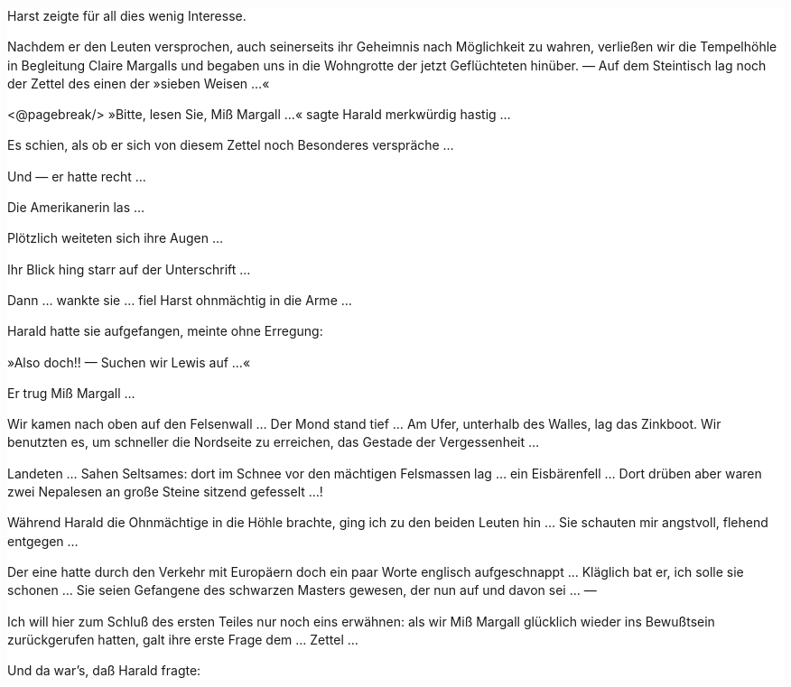 Harst zeigte für all dies wenig Interesse.

Nachdem er den Leuten versprochen, auch seinerseits ihr
Geheimnis nach Möglichkeit zu wahren, verließen wir die
Tempelhöhle in Begleitung Claire Margalls und begaben
uns in die Wohngrotte der jetzt Geflüchteten hinüber. —
Auf dem Steintisch lag noch der Zettel des einen der »sieben
Weisen …«

<@pagebreak/>
»Bitte, lesen Sie, Miß Margall …« sagte Harald merkwürdig
hastig …

Es schien, als ob er sich von diesem Zettel noch Besonderes
verspräche …

Und — er hatte recht …

Die Amerikanerin las …

Plötzlich weiteten sich ihre Augen …

Ihr Blick hing starr auf der Unterschrift …

Dann … wankte sie … fiel Harst ohnmächtig in die
Arme …

Harald hatte sie aufgefangen, meinte ohne Erregung:

»Also doch!! — Suchen wir Lewis auf …«

Er trug Miß Margall …

Wir kamen nach oben auf den Felsenwall … Der
Mond stand tief … Am Ufer, unterhalb des Walles, lag
das Zinkboot. Wir benutzten es, um schneller die Nordseite
zu erreichen, das Gestade der Vergessenheit …

Landeten … Sahen Seltsames: dort im Schnee vor
den mächtigen Felsmassen lag … ein Eisbärenfell …
Dort drüben aber waren zwei Nepalesen an große Steine
sitzend gefesselt …!

Während Harald die Ohnmächtige in die Höhle brachte,
ging ich zu den beiden Leuten hin … Sie schauten mir
angstvoll, flehend entgegen …

Der eine hatte durch den Verkehr mit Europäern doch
ein paar Worte englisch aufgeschnappt … Kläglich bat er,
ich solle sie schonen … Sie seien Gefangene des schwarzen
Masters gewesen, der nun auf und davon sei … —

Ich will hier zum Schluß des ersten Teiles nur noch
eins erwähnen: als wir Miß Margall glücklich wieder ins
Bewußtsein zurückgerufen hatten, galt ihre erste Frage dem
… Zettel …

Und da war’s, daß Harald fragte:
